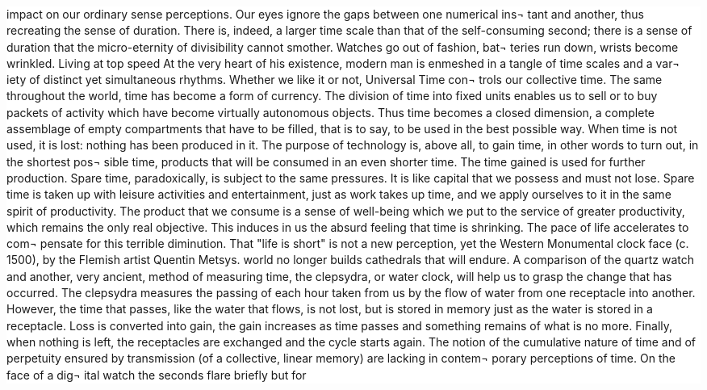 impact on our ordinary sense perceptions. Our
eyes ignore the gaps between one numerical ins¬
tant and another, thus recreating the sense of
duration. There is, indeed, a larger time scale than
that of the self-consuming second; there is a sense
of duration that the micro-eternity of divisibility
cannot smother. Watches go out of fashion, bat¬
teries run down, wrists become wrinkled.
Living at top speed
At the very heart of his existence, modern man
is enmeshed in a tangle of time scales and a var¬
iety of distinct yet simultaneous rhythms.
Whether we like it or not, Universal Time con¬
trols our collective time. The same throughout
the world, time has become a form of currency.
The division of time into fixed units enables us
to sell or to buy packets of activity which have
become virtually autonomous objects.
Thus time becomes a closed dimension, a
complete assemblage of empty compartments
that have to be filled, that is to say, to be used
in the best possible way. When time is not used,
it is lost: nothing has been produced in it. The
purpose of technology is, above all, to gain time,
in other words to turn out, in the shortest pos¬
sible time, products that will be consumed in an
even shorter time. The time gained is used for
further production.
Spare time, paradoxically, is subject to the
same pressures. It is like capital that we possess
and must not lose. Spare time is taken up with
leisure activities and entertainment, just as work
takes up time, and we apply ourselves to it in the
same spirit of productivity. The product that we
consume is a sense of well-being which we put
to the service of greater productivity, which
remains the only real objective.
This induces in us the absurd feeling that time
is shrinking. The pace of life accelerates to com¬
pensate for this terrible diminution. That "life
is short" is not a new perception, yet the Western
Monumental clock face
(c. 1500), by the Flemish
artist Quentin Metsys.
world no longer builds cathedrals that will
endure. A comparison of the quartz watch and
another, very ancient, method of measuring time,
the clepsydra, or water clock, will help us to grasp
the change that has occurred.
The clepsydra measures the passing of each
hour taken from us by the flow of water from
one receptacle into another. However, the time
that passes, like the water that flows, is not lost,
but is stored in memory just as the water is stored
in a receptacle. Loss is converted into gain, the
gain increases as time passes and something
remains of what is no more. Finally, when
nothing is left, the receptacles are exchanged and
the cycle starts again.
The notion of the cumulative nature of time
and of perpetuity ensured by transmission (of a
collective, linear memory) are lacking in contem¬
porary perceptions of time. On the face of a dig¬
ital watch the seconds flare briefly but for